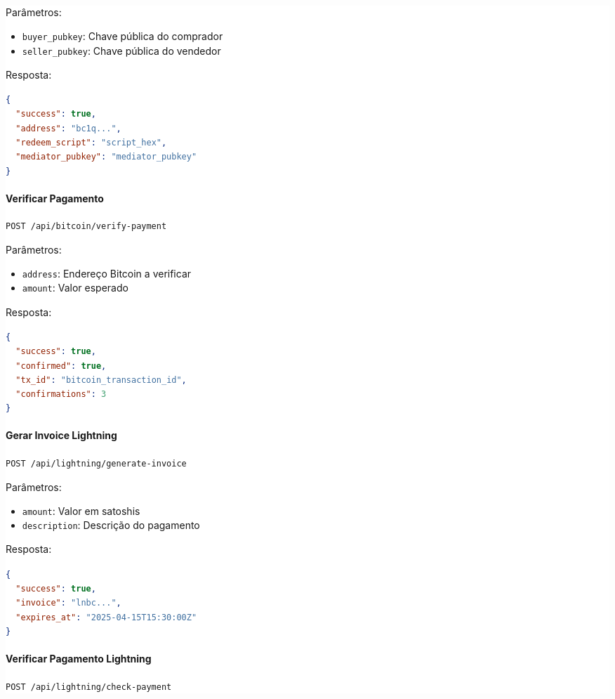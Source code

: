 Parâmetros:
- `buyer_pubkey`: Chave pública do comprador
- `seller_pubkey`: Chave pública do vendedor

Resposta:
```json
{
  "success": true,
  "address": "bc1q...",
  "redeem_script": "script_hex",
  "mediator_pubkey": "mediator_pubkey"
}
```

#### Verificar Pagamento

```
POST /api/bitcoin/verify-payment
```

Parâmetros:
- `address`: Endereço Bitcoin a verificar
- `amount`: Valor esperado

Resposta:
```json
{
  "success": true,
  "confirmed": true,
  "tx_id": "bitcoin_transaction_id",
  "confirmations": 3
}
```

#### Gerar Invoice Lightning

```
POST /api/lightning/generate-invoice
```

Parâmetros:
- `amount`: Valor em satoshis
- `description`: Descrição do pagamento

Resposta:
```json
{
  "success": true,
  "invoice": "lnbc...",
  "expires_at": "2025-04-15T15:30:00Z"
}
```

#### Verificar Pagamento Lightning

```
POST /api/lightning/check-payment
```
